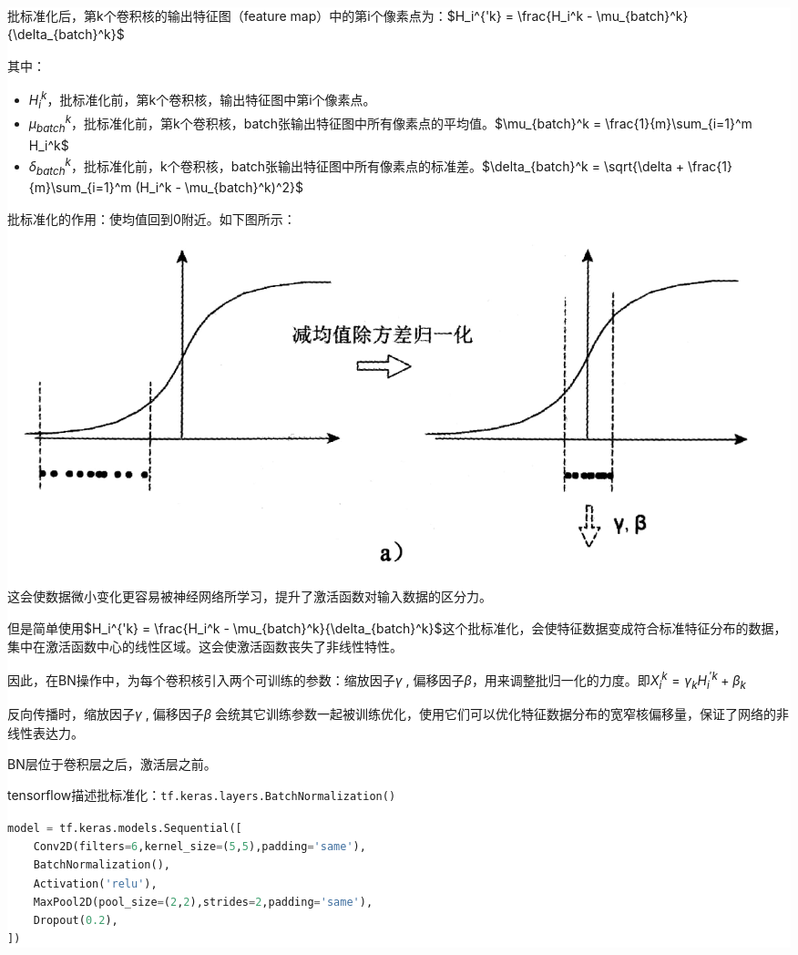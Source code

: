 批标准化后，第k个卷积核的输出特征图（feature map）中的第i个像素点为：$H_i^{'k} = \frac{H_i^k - \mu_{batch}^k}{\delta_{batch}^k}$

其中：
- $H_i^k$，批标准化前，第k个卷积核，输出特征图中第i个像素点。
- $\mu_{batch}^k$，批标准化前，第k个卷积核，batch张输出特征图中所有像素点的平均值。$\mu_{batch}^k = \frac{1}{m}\sum_{i=1}^m H_i^k$
- $\delta_{batch}^k$，批标准化前，k个卷积核，batch张输出特征图中所有像素点的标准差。$\delta_{batch}^k = \sqrt{\delta + \frac{1}{m}\sum_{i=1}^m (H_i^k - \mu_{batch}^k)^2}$

批标准化的作用：使均值回到0附近。如下图所示：

<img src="images/tensorflow/批标准化作用.png">

这会使数据微小变化更容易被神经网络所学习，提升了激活函数对输入数据的区分力。

但是简单使用$H_i^{'k} = \frac{H_i^k - \mu_{batch}^k}{\delta_{batch}^k}$这个批标准化，会使特征数据变成符合标准特征分布的数据，集中在激活函数中心的线性区域。这会使激活函数丧失了非线性特性。

因此，在BN操作中，为每个卷积核引入两个可训练的参数：缩放因子$\gamma$ , 偏移因子$\beta$，用来调整批归一化的力度。即$X_i^k = \gamma _kH_i^{'k} + \beta_k$

反向传播时，缩放因子$\gamma$ , 偏移因子$\beta$ 会统其它训练参数一起被训练优化，使用它们可以优化特征数据分布的宽窄核偏移量，保证了网络的非线性表达力。

BN层位于卷积层之后，激活层之前。

tensorflow描述批标准化：`tf.keras.layers.BatchNormalization()`

```python
model = tf.keras.models.Sequential([
    Conv2D(filters=6,kernel_size=(5,5),padding='same'),
    BatchNormalization(),
    Activation('relu'),
    MaxPool2D(pool_size=(2,2),strides=2,padding='same'),
    Dropout(0.2),
])
```
